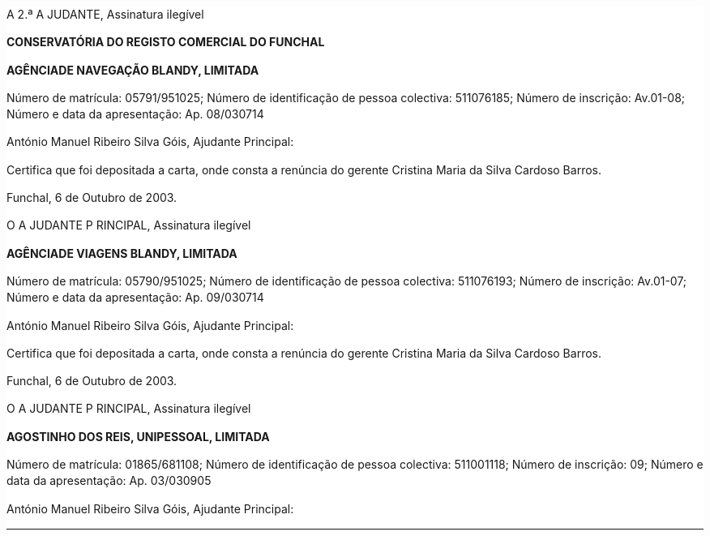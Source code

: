 
A 2.ª A JUDANTE, Assinatura ilegível


**CONSERVATÓRIA DO REGISTO COMERCIAL DO
FUNCHAL**


**AGÊNCIADE NAVEGAÇÃO BLANDY, LIMITADA**


Número de matrícula: 05791/951025;
Número de identificação de pessoa colectiva: 511076185;
Número de inscrição: Av.01-08;
Número e data da apresentação: Ap. 08/030714


António Manuel Ribeiro Silva Góis, Ajudante Principal:


Certifica que foi depositada a carta, onde consta a
renúncia do gerente Cristina Maria da Silva Cardoso Barros.


Funchal, 6 de Outubro de 2003.


O A JUDANTE P RINCIPAL, Assinatura ilegível


**AGÊNCIADE VIAGENS BLANDY, LIMITADA**


Número de matrícula: 05790/951025;
Número de identificação de pessoa colectiva: 511076193;
Número de inscrição: Av.01-07;
Número e data da apresentação: Ap. 09/030714


António Manuel Ribeiro Silva Góis, Ajudante Principal:


Certifica que foi depositada a carta, onde consta a
renúncia do gerente Cristina Maria da Silva Cardoso Barros.


Funchal, 6 de Outubro de 2003.


O A JUDANTE P RINCIPAL, Assinatura ilegível


**AGOSTINHO DOS REIS, UNIPESSOAL, LIMITADA**


Número de matrícula: 01865/681108;
Número de identificação de pessoa colectiva: 511001118;
Número de inscrição: 09;
Número e data da apresentação: Ap. 03/030905


António Manuel Ribeiro Silva Góis, Ajudante Principal:




---
